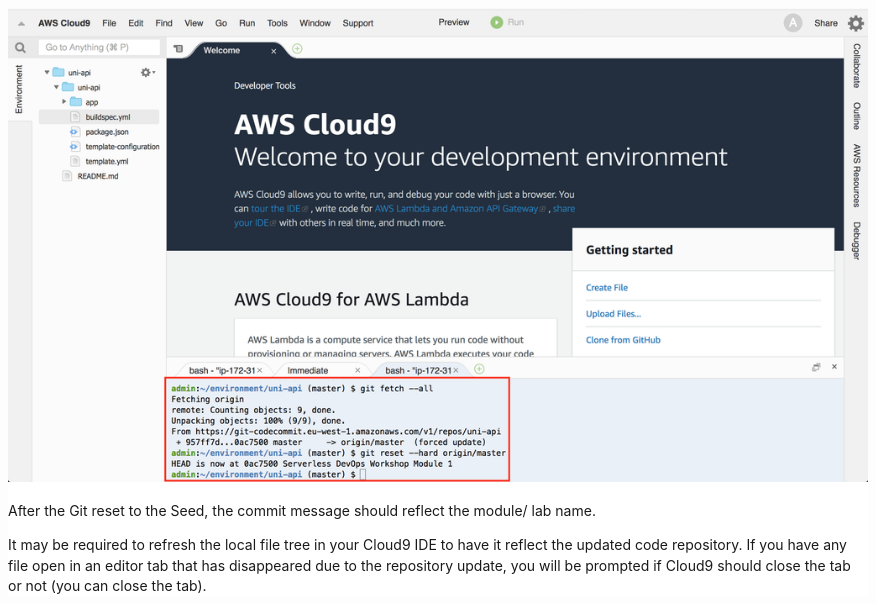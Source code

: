 ![Fetch updates in Cloud9](images/fetch-in-cloud9.png)

After the Git reset to the Seed, the commit message should reflect the module/ lab name.

It may be required to refresh the local file tree in your Cloud9 IDE to have it reflect the updated code repository. If you have any file open in an editor tab that has disappeared due to the repository update, you will be prompted if Cloud9 should close the tab or not (you can close the tab).